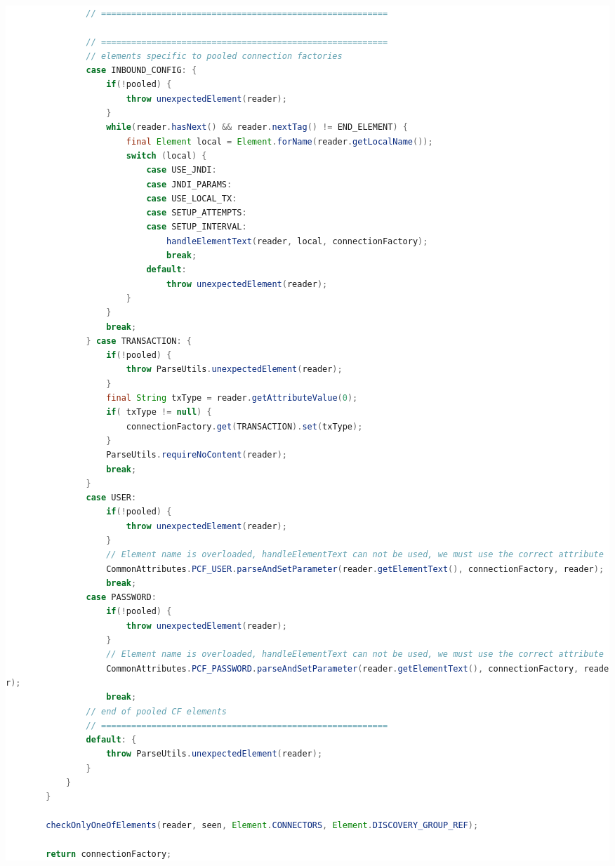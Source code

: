 ```java
                // =========================================================

                // =========================================================
                // elements specific to pooled connection factories
                case INBOUND_CONFIG: {
                    if(!pooled) {
                        throw unexpectedElement(reader);
                    }
                    while(reader.hasNext() && reader.nextTag() != END_ELEMENT) {
                        final Element local = Element.forName(reader.getLocalName());
                        switch (local) {
                            case USE_JNDI:
                            case JNDI_PARAMS:
                            case USE_LOCAL_TX:
                            case SETUP_ATTEMPTS:
                            case SETUP_INTERVAL:
                                handleElementText(reader, local, connectionFactory);
                                break;
                            default:
                                throw unexpectedElement(reader);
                        }
                    }
                    break;
                } case TRANSACTION: {
                    if(!pooled) {
                        throw ParseUtils.unexpectedElement(reader);
                    }
                    final String txType = reader.getAttributeValue(0);
                    if( txType != null) {
                        connectionFactory.get(TRANSACTION).set(txType);
                    }
                    ParseUtils.requireNoContent(reader);
                    break;
                }
                case USER:
                    if(!pooled) {
                        throw unexpectedElement(reader);
                    }
                    // Element name is overloaded, handleElementText can not be used, we must use the correct attribute
                    CommonAttributes.PCF_USER.parseAndSetParameter(reader.getElementText(), connectionFactory, reader);
                    break;
                case PASSWORD:
                    if(!pooled) {
                        throw unexpectedElement(reader);
                    }
                    // Element name is overloaded, handleElementText can not be used, we must use the correct attribute
                    CommonAttributes.PCF_PASSWORD.parseAndSetParameter(reader.getElementText(), connectionFactory, reader);
                    break;
                // end of pooled CF elements
                // =========================================================
                default: {
                    throw ParseUtils.unexpectedElement(reader);
                }
            }
        }

        checkOnlyOneOfElements(reader, seen, Element.CONNECTORS, Element.DISCOVERY_GROUP_REF);

        return connectionFactory;
```